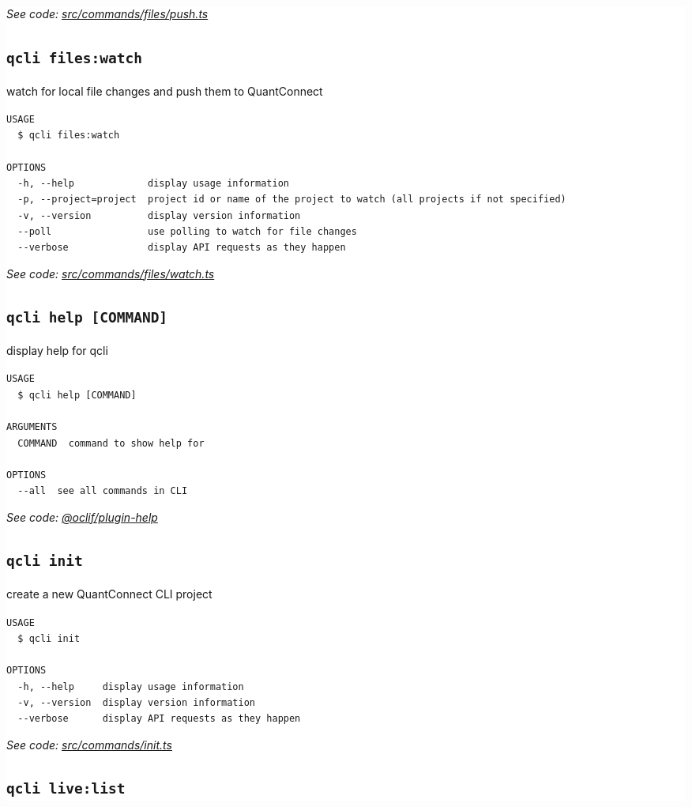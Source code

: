 _See code: [src/commands/files/push.ts](src/commands/files/push.ts)_

## `qcli files:watch`

watch for local file changes and push them to QuantConnect

```
USAGE
  $ qcli files:watch

OPTIONS
  -h, --help             display usage information
  -p, --project=project  project id or name of the project to watch (all projects if not specified)
  -v, --version          display version information
  --poll                 use polling to watch for file changes
  --verbose              display API requests as they happen
```

_See code: [src/commands/files/watch.ts](src/commands/files/watch.ts)_

## `qcli help [COMMAND]`

display help for qcli

```
USAGE
  $ qcli help [COMMAND]

ARGUMENTS
  COMMAND  command to show help for

OPTIONS
  --all  see all commands in CLI
```

_See code: [@oclif/plugin-help](https://github.com/oclif/plugin-help/blob/v3.2.0/src/commands/help.ts)_

## `qcli init`

create a new QuantConnect CLI project

```
USAGE
  $ qcli init

OPTIONS
  -h, --help     display usage information
  -v, --version  display version information
  --verbose      display API requests as they happen
```

_See code: [src/commands/init.ts](src/commands/init.ts)_

## `qcli live:list`
